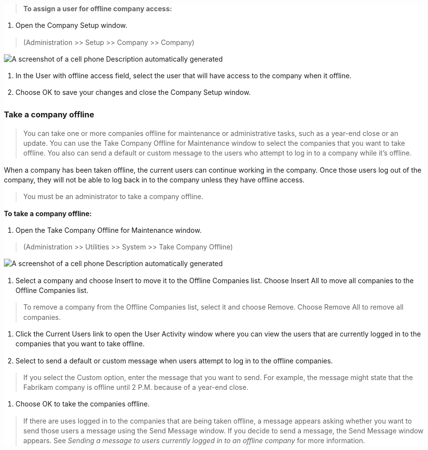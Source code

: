 >   **To assign a user for offline company access:**

1.  Open the Company Setup window.

>   (Administration \>\> Setup \>\> Company \>\> Company)

![A screenshot of a cell phone Description automatically generated](media/e49cb2902de2e13466b4ad5f4f07c630.jpg)

1.  In the User with offline access field, select the user that will have access
    to the company when it offline.

2.  Choose OK to save your changes and close the Company Setup window.

### Take a company offline

>   You can take one or more companies offline for maintenance or administrative
>   tasks, such as a year-end close or an update. You can use the Take Company
>   Offline for Maintenance window to select the companies that you want to take
>   offline. You also can send a default or custom message to the users who
>   attempt to log in to a company while it’s offline.

When a company has been taken offline, the current users can continue working in
the company. Once those users log out of the company, they will not be able to
log back in to the company unless they have offline access.

>   You must be an administrator to take a company offline.

**To take a company offline:**

1.  Open the Take Company Offline for Maintenance window.

>   (Administration \>\> Utilities \>\> System \>\> Take Company Offline)

![A screenshot of a cell phone Description automatically generated](media/adc7ed53c7dcdec15b92dddfdf40847f.jpg)

1.  Select a company and choose Insert to move it to the Offline Companies list.
    Choose Insert All to move all companies to the Offline Companies list.

>   To remove a company from the Offline Companies list, select it and choose
>   Remove. Choose Remove All to remove all companies.

1.  Click the Current Users link to open the User Activity window where you can
    view the users that are currently logged in to the companies that you want
    to take offline.

2.  Select to send a default or custom message when users attempt to log in to
    the offline companies.

>   If you select the Custom option, enter the message that you want to send.
>   For example, the message might state that the Fabrikam company is offline
>   until 2 P.M. because of a year-end close.

1.  Choose OK to take the companies offline.

>   If there are uses logged in to the companies that are being taken offline, a
>   message appears asking whether you want to send those users a message using
>   the Send Message window. If you decide to send a message, the Send Message
>   window appears. See *Sending a message to users currently logged in to an
>   offline company* for more information.
